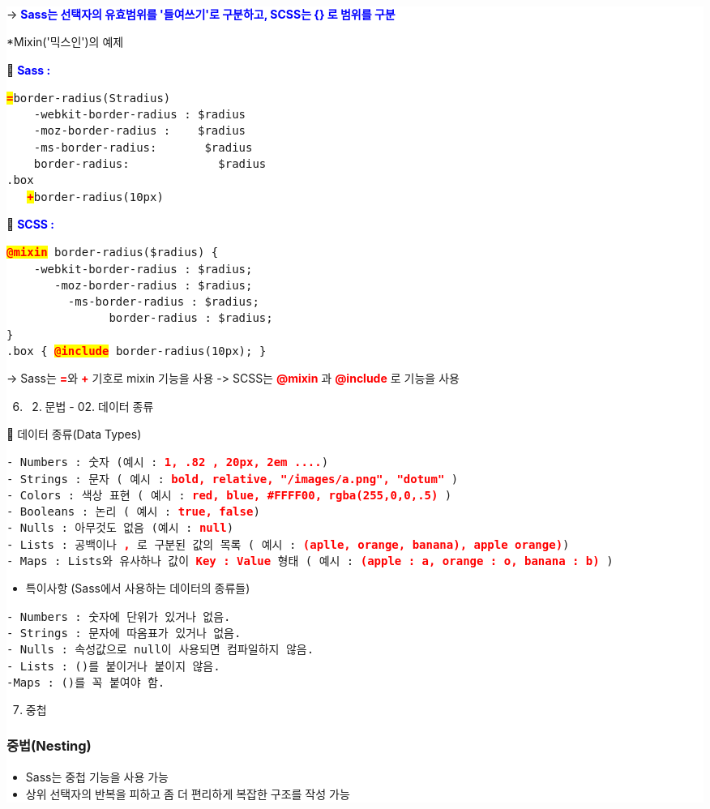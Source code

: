 -> <b style="color:blue;">Sass는 선택자의 유효범위를 '들여쓰기'로 구분하고, SCSS는 {} 로 범위를 구분</b>

*Mixin('믹스인')의 예제

	<b style="color:blue;">Sass :</b>
<pre>
<b style="color:red; background: yellow;">=</b>border-radius(Stradius)
    -webkit-border-radius : $radius
    -moz-border-radius :    $radius
    -ms-border-radius:       $radius
    border-radius:             $radius
.box
   <b style="color:red; background: yellow;">+</b>border-radius(10px)
</pre>

	<b style="color:blue;">SCSS :</b>
<pre>
<b style="color:red; background: yellow;">@mixin</b> border-radius($radius) {
    -webkit-border-radius : $radius;
       -moz-border-radius : $radius;
         -ms-border-radius : $radius;
               border-radius : $radius;
}
.box { <b style="color:red; background: yellow;">@include</b> border-radius(10px); }
</pre>

-> Sass는 <b style="color:red;">=</b>와 <b style="color:red;">+</b> 기호로 mixin 기능을 사용
-> SCSS는 <b style="color:red;">@mixin</b> 과 <b style="color:red;">@include</b> 로 기능을 사용

06. 02. 문법 - 02. 데이터 종류

	데이터 종류(Data Types)
<pre>
- Numbers : 숫자 (예시 : <b style="color:red;">1, .82 , 20px, 2em ....</b>)
- Strings : 문자 ( 예시 : <b style="color:red;">bold, relative, "/images/a.png", "dotum"</b> )
- Colors : 색상 표현 ( 예시 : <b style="color:red;">red, blue, #FFFF00, rgba(255,0,0,.5)</b> )
- Booleans : 논리 ( 예시 : <b style="color:red;">true, false</b>)
- Nulls : 아무것도 없음 (예시 : <b style="color:red;">null</b>)
- Lists : 공백이나 <b style="color:red;">,</b> 로 구분된 값의 목록 ( 예시 : <b style="color:red;">(aplle, orange, banana), apple orange)</b>)
- Maps : Lists와 유사하나 값이 <b style="color:red;">Key : Value</b> 형태 ( 예시 : <b style="color:red;">(apple : a, orange : o, banana : b)</b> )
</pre>

* 특이사항 (Sass에서 사용하는 데이터의 종류들)
<pre>
- Numbers : 숫자에 단위가 있거나 없음.
- Strings : 문자에 따옴표가 있거나 없음.
- Nulls : 속성값으로 null이 사용되면 컴파일하지 않음.
- Lists : ()를 붙이거나 붙이지 않음.
-Maps : ()를 꼭 붙여야 함.
</pre>

07. 중첩
### 중법(Nesting)
- Sass는 중첩 기능을 사용 가능
- 상위 선택자의 반복을 피하고 좀 더 편리하게 복잡한 구조를 작성 가능
